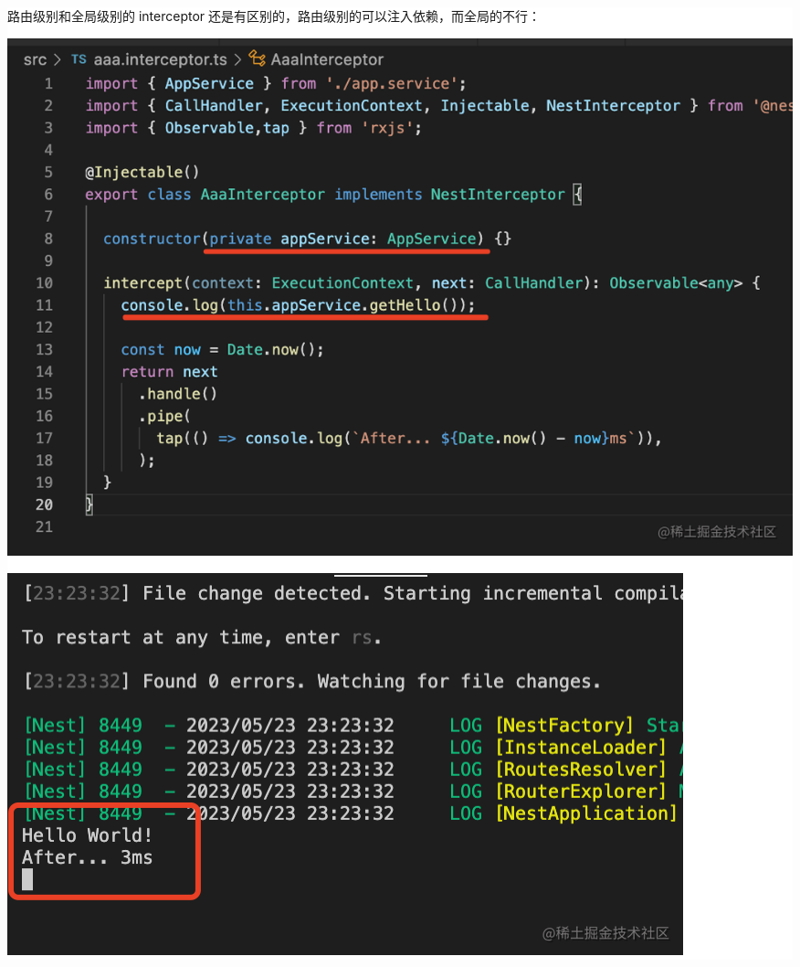路由级别和全局级别的 interceptor 还是有区别的，路由级别的可以注入依赖，而全局的不行：

![](./images/3a509b7937904912b0617d540ed6b544~tplv-k3u1fbpfcp-watermark.image.png)

![](./images/a5eb833551804c0aa7ab24f4fc2d148d~tplv-k3u1fbpfcp-watermark.image.png)
